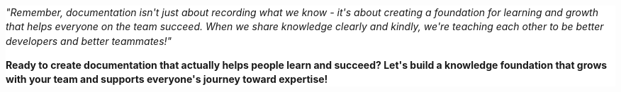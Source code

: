 *"Remember, documentation isn't just about recording what we know - it's about creating a foundation for learning and growth that helps everyone on the team succeed. When we share knowledge clearly and kindly, we're teaching each other to be better developers and better teammates!"*

**Ready to create documentation that actually helps people learn and succeed? Let's build a knowledge foundation that grows with your team and supports everyone's journey toward expertise!**